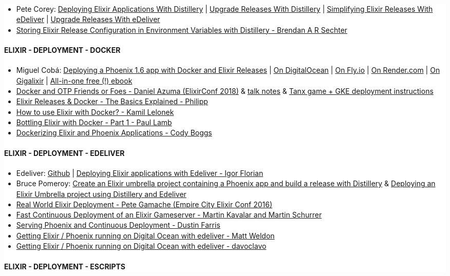* Pete Corey: [Deploying Elixir Applications With Distillery](http://www.east5th.co/blog/2016/12/26/deploying-elixir-applications-with-distillery/) | [Upgrade Releases With Distillery](http://www.east5th.co/blog/2017/01/09/upgrade-releases-with-distillery/) | [Simplifying Elixir Releases With eDeliver](http://www.east5th.co/blog/2017/01/16/simplifying-elixir-releases-with-edeliver/) | [Upgrade Releases With eDeliver](http://www.east5th.co/blog/2017/01/23/upgrade-releases-with-edeliver/)
* [Storing Elixir Release Configuration in Environment Variables with Distillery - Brendan A R Sechter](http://sgeos.github.io/phoenix/elixir/erlang/ecto/distillery/postgresql/mysql/2016/09/18/storing-elixir-release-configuration-in-environment-variables-with-distillery.html)

#### ELIXIR - DEPLOYMENT - DOCKER

* Miguel Cobá: [Deploying a Phoenix 1.6 app with Docker and Elixir Releases](https://dev.to/miguelcoba/deploying-a-phoenix-1-6-app-with-docker-and-elixir-releases-2la4) | [On DigitalOcean](https://blog.miguelcoba.com/deploying-an-elixir-release-using-docker-on-digitalocean) | [On Fly.io](https://blog.miguelcoba.com/deploying-an-elixir-release-using-docker-on-flyio) | [On Render.com](https://blog.miguelcoba.com/deploying-an-elixir-release-using-docker-on-rendercom) | [On Gigalixir](https://blog.miguelcoba.com/deploying-an-elixir-release-to-gigalixir) | [All-in-one free (!) ebook](https://blog.miguelcoba.com/deploying-elixir-ebook)
* [Docker and OTP Friends or Foes - Daniel Azuma (ElixirConf 2018)](https://www.youtube.com/watch?v=nLApFANtkHs) & [talk notes](http://daniel-azuma.com/articles/talks/elixirconf-2018) & [Tanx game + GKE deployment instructions](https://github.com/ElixirSeattle/tanx)
* [Elixir Releases & Docker - The Basics Explained - Philipp](https://medium.com/@pentacent/elixir-releases-docker-the-basics-explained-4c800a5b990b)
* [How to use Elixir with Docker? - Kamil Lelonek](https://blog.lelonek.me/how-to-use-elixir-with-docker-836c9b4a25b0)
* [Bottling Elixir with Docker - Part 1 - Paul Lamb](https://paullamb.exposed/blog/2017/1/11/bottling-elixir-with-docker-part-1)
* [Dockerizing Elixir and Phoenix Applications - Cody Boggs](https://semaphoreci.com/community/tutorials/dockerizing-elixir-and-phoenix-applications)

#### ELIXIR - DEPLOYMENT - EDELIVER

* Edeliver: [Github](https://github.com/boldpoker/edeliver) | [Deploying Elixir applications with Edeliver - Igor Florian](http://blog.plataformatec.com.br/2016/06/deploying-elixir-applications-with-edeliver/)
* Bruce Pomeroy: [Create an Elixir umbrella project containing a Phoenix app and build a release with Distillery](https://medium.com/@brucepomeroy/create-an-elixir-umbrella-project-containing-a-phoenix-app-and-build-a-release-with-distillery-46371f2617df#.nw550t924) & [Deploying an Elixir Umbrella project using Distillery and Edeliver](https://medium.com/@brucepomeroy/deploying-an-elixir-umbrella-project-using-distillery-and-edeliver-b0e8528569e3#.tyd2h9wg5)
* [Real World Elixir Deployment - Pete Gamache (Empire City Elixir Conf 2016)](https://www.youtube.com/watch?v=H686MDn4Lo8&t=79s)
* [Fast Continuous Deployment of an Elixir Gameserver - Martin Kavalar and Martin Schurrer](https://www.youtube.com/watch?v=RoT8RnQHvgo)
* [Serving Phoenix and Continuous Deployment - Dustin Farris](https://www.gitbook.com/book/dustinfarris/phoenix-continuous-deployment/details)
* [Getting Elixir / Phoenix running on Digital Ocean with edeliver - Matt Weldon](https://gist.github.com/mattweldon/2e8ecb953216438ad168)
* [Getting Elixir / Phoenix running on Digital Ocean with edeliver - davoclavo](https://gist.github.com/davoclavo/61b9d84f2248f182c95ae7738490ddd1)

#### ELIXIR - DEPLOYMENT - ESCRIPTS
